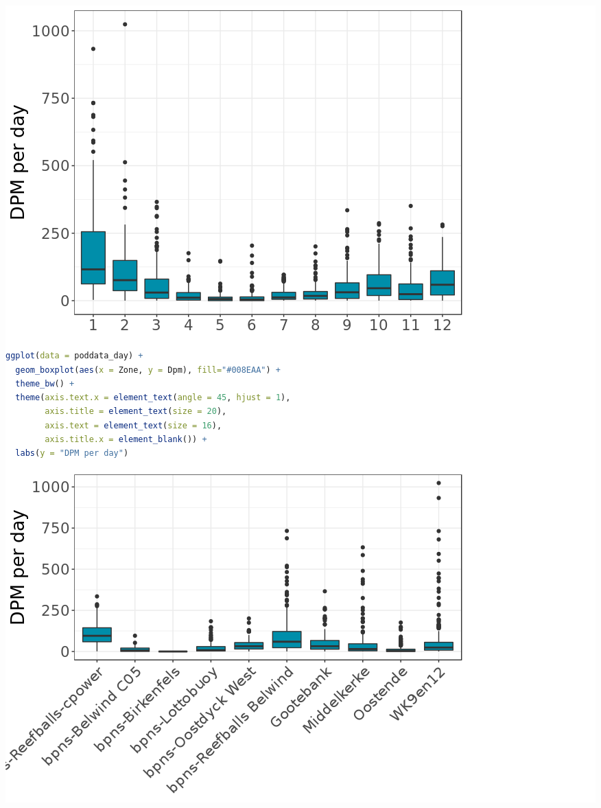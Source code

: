 ![](Workshop_material__Rmarkdown_Exploration_extra_files/figure-markdown_github/unnamed-chunk-52-1.png)

``` r
ggplot(data = poddata_day) + 
  geom_boxplot(aes(x = Zone, y = Dpm), fill="#008EAA") + 
  theme_bw() +
  theme(axis.text.x = element_text(angle = 45, hjust = 1),
        axis.title = element_text(size = 20),
        axis.text = element_text(size = 16),
        axis.title.x = element_blank()) +
  labs(y = "DPM per day")
```

![](Workshop_material__Rmarkdown_Exploration_extra_files/figure-markdown_github/unnamed-chunk-53-1.png)

